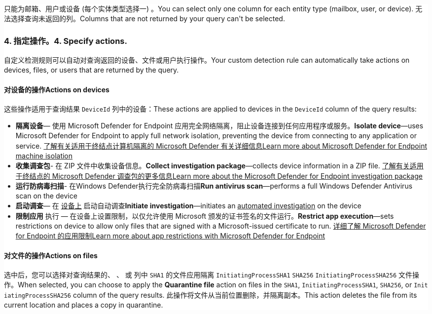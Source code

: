 <span data-ttu-id="3e99f-169">只能为邮箱、用户或设备 (每个实体类型选择一) 。</span><span class="sxs-lookup"><span data-stu-id="3e99f-169">You can select only one column for each entity type (mailbox, user, or device).</span></span> <span data-ttu-id="3e99f-170">无法选择查询未返回的列。</span><span class="sxs-lookup"><span data-stu-id="3e99f-170">Columns that are not returned by your query can't be selected.</span></span>

### <a name="4-specify-actions"></a><span data-ttu-id="3e99f-171">4. 指定操作。</span><span class="sxs-lookup"><span data-stu-id="3e99f-171">4. Specify actions.</span></span>
<span data-ttu-id="3e99f-172">自定义检测规则可以自动对查询返回的设备、文件或用户执行操作。</span><span class="sxs-lookup"><span data-stu-id="3e99f-172">Your custom detection rule can automatically take actions on devices, files, or users that are returned by the query.</span></span>

#### <a name="actions-on-devices"></a><span data-ttu-id="3e99f-173">对设备的操作</span><span class="sxs-lookup"><span data-stu-id="3e99f-173">Actions on devices</span></span>
<span data-ttu-id="3e99f-174">这些操作适用于查询结果 `DeviceId` 列中的设备：</span><span class="sxs-lookup"><span data-stu-id="3e99f-174">These actions are applied to devices in the `DeviceId` column of the query results:</span></span>
- <span data-ttu-id="3e99f-175">**隔离设备**— 使用 Microsoft Defender for Endpoint 应用完全网络隔离，阻止设备连接到任何应用程序或服务。</span><span class="sxs-lookup"><span data-stu-id="3e99f-175">**Isolate device**—uses Microsoft Defender for Endpoint to apply full network isolation, preventing the device from connecting to any application or service.</span></span> [<span data-ttu-id="3e99f-176">了解有关适用于终结点计算机隔离的 Microsoft Defender 有关详细信息</span><span class="sxs-lookup"><span data-stu-id="3e99f-176">Learn more about Microsoft Defender for Endpoint machine isolation</span></span>](/windows/security/threat-protection/microsoft-defender-atp/respond-machine-alerts#isolate-devices-from-the-network)
- <span data-ttu-id="3e99f-177">**收集调查包**- 在 ZIP 文件中收集设备信息。</span><span class="sxs-lookup"><span data-stu-id="3e99f-177">**Collect investigation package**—collects device information in a ZIP file.</span></span> [<span data-ttu-id="3e99f-178">了解有关适用于终结点的 Microsoft Defender 调查包的更多信息</span><span class="sxs-lookup"><span data-stu-id="3e99f-178">Learn more about the Microsoft Defender for Endpoint investigation package</span></span>](/windows/security/threat-protection/microsoft-defender-atp/respond-machine-alerts#collect-investigation-package-from-devices)
- <span data-ttu-id="3e99f-179">**运行防病毒扫描**- 在Windows Defender执行完全防病毒扫描</span><span class="sxs-lookup"><span data-stu-id="3e99f-179">**Run antivirus scan**—performs a full Windows Defender Antivirus scan on the device</span></span>
- <span data-ttu-id="3e99f-180">**启动调查**— 在 [设备上](mtp-autoir.md) 启动自动调查</span><span class="sxs-lookup"><span data-stu-id="3e99f-180">**Initiate investigation**—initiates an [automated investigation](mtp-autoir.md) on the device</span></span>
- <span data-ttu-id="3e99f-181">**限制应用** 执行 — 在设备上设置限制，以仅允许使用 Microsoft 颁发的证书签名的文件运行。</span><span class="sxs-lookup"><span data-stu-id="3e99f-181">**Restrict app execution**—sets restrictions on device to allow only files that are signed with a Microsoft-issued certificate to run.</span></span> [<span data-ttu-id="3e99f-182">详细了解 Microsoft Defender for Endpoint 的应用限制</span><span class="sxs-lookup"><span data-stu-id="3e99f-182">Learn more about app restrictions with Microsoft Defender for Endpoint</span></span>](/windows/security/threat-protection/microsoft-defender-atp/respond-machine-alerts#restrict-app-execution)

#### <a name="actions-on-files"></a><span data-ttu-id="3e99f-183">对文件的操作</span><span class="sxs-lookup"><span data-stu-id="3e99f-183">Actions on files</span></span>
<span data-ttu-id="3e99f-184">选中后，您可以选择对查询结果的、 、 或 列中 `SHA1` 的文件应用隔离 `InitiatingProcessSHA1` `SHA256` `InitiatingProcessSHA256` 文件操作。</span><span class="sxs-lookup"><span data-stu-id="3e99f-184">When selected, you can choose to apply the **Quarantine file** action on files in the `SHA1`, `InitiatingProcessSHA1`, `SHA256`, or `InitiatingProcessSHA256` column of the query results.</span></span> <span data-ttu-id="3e99f-185">此操作将文件从当前位置删除，并隔离副本。</span><span class="sxs-lookup"><span data-stu-id="3e99f-185">This action deletes the file from its current location and places a copy in quarantine.</span></span>
